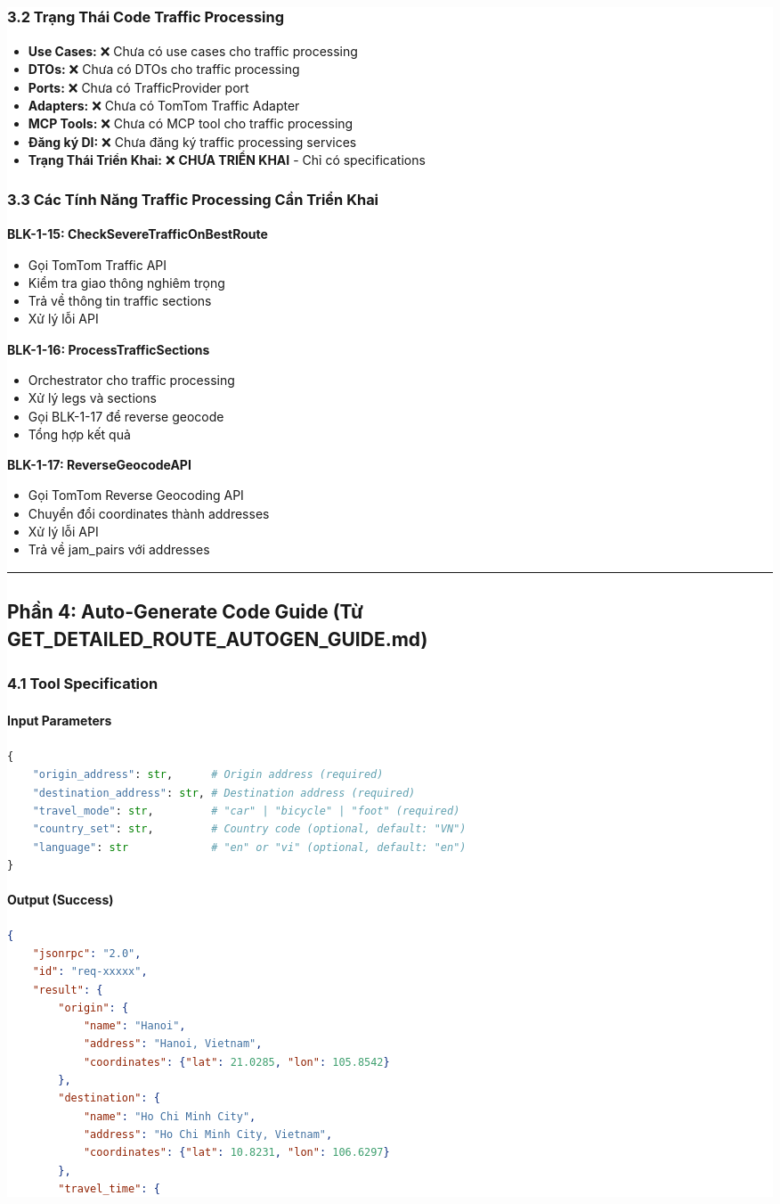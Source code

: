 ### 3.2 Trạng Thái Code Traffic Processing
- **Use Cases:** ❌ Chưa có use cases cho traffic processing
- **DTOs:** ❌ Chưa có DTOs cho traffic processing
- **Ports:** ❌ Chưa có TrafficProvider port
- **Adapters:** ❌ Chưa có TomTom Traffic Adapter
- **MCP Tools:** ❌ Chưa có MCP tool cho traffic processing
- **Đăng ký DI:** ❌ Chưa đăng ký traffic processing services
- **Trạng Thái Triển Khai:** ❌ **CHƯA TRIỂN KHAI** - Chỉ có specifications

### 3.3 Các Tính Năng Traffic Processing Cần Triển Khai

**BLK-1-15: CheckSevereTrafficOnBestRoute**
- Gọi TomTom Traffic API
- Kiểm tra giao thông nghiêm trọng
- Trả về thông tin traffic sections
- Xử lý lỗi API

**BLK-1-16: ProcessTrafficSections**
- Orchestrator cho traffic processing
- Xử lý legs và sections
- Gọi BLK-1-17 để reverse geocode
- Tổng hợp kết quả

**BLK-1-17: ReverseGeocodeAPI**
- Gọi TomTom Reverse Geocoding API
- Chuyển đổi coordinates thành addresses
- Xử lý lỗi API
- Trả về jam_pairs với addresses

---

## Phần 4: Auto-Generate Code Guide (Từ GET_DETAILED_ROUTE_AUTOGEN_GUIDE.md)

### 4.1 Tool Specification

#### Input Parameters
```python
{
    "origin_address": str,      # Origin address (required)
    "destination_address": str, # Destination address (required)
    "travel_mode": str,         # "car" | "bicycle" | "foot" (required)
    "country_set": str,         # Country code (optional, default: "VN")
    "language": str             # "en" or "vi" (optional, default: "en")
}
```

#### Output (Success)
```json
{
    "jsonrpc": "2.0",
    "id": "req-xxxxx",
    "result": {
        "origin": {
            "name": "Hanoi",
            "address": "Hanoi, Vietnam",
            "coordinates": {"lat": 21.0285, "lon": 105.8542}
        },
        "destination": {
            "name": "Ho Chi Minh City",
            "address": "Ho Chi Minh City, Vietnam",
            "coordinates": {"lat": 10.8231, "lon": 106.6297}
        },
        "travel_time": {
```
